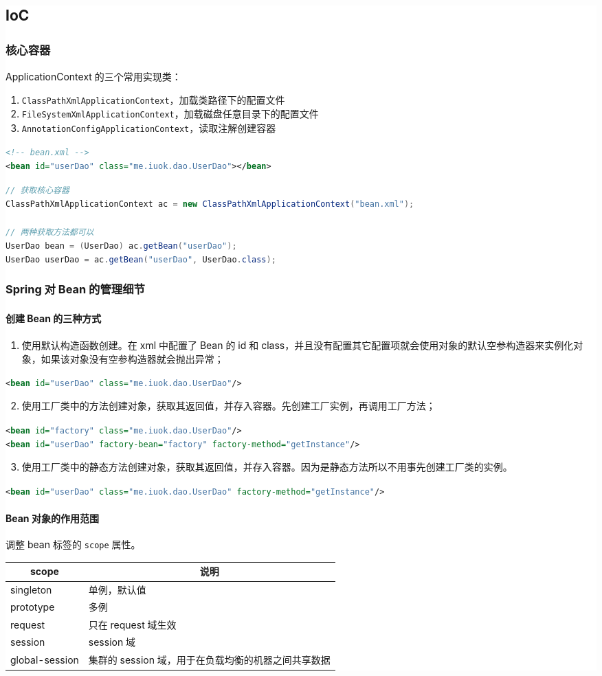 ## IoC

### 核心容器

ApplicationContext 的三个常用实现类：

1. `ClassPathXmlApplicationContext`，加载类路径下的配置文件
2. `FileSystemXmlApplicationContext`，加载磁盘任意目录下的配置文件
3. `AnnotationConfigApplicationContext`，读取注解创建容器

```xml
<!-- bean.xml -->
<bean id="userDao" class="me.iuok.dao.UserDao"></bean>
```

```java
// 获取核心容器
ClassPathXmlApplicationContext ac = new ClassPathXmlApplicationContext("bean.xml");

// 两种获取方法都可以
UserDao bean = (UserDao) ac.getBean("userDao");
UserDao userDao = ac.getBean("userDao", UserDao.class);
```

### Spring 对 Bean 的管理细节

#### 创建 Bean 的三种方式

1. 使用默认构造函数创建。在 xml 中配置了 Bean 的 id 和 class，并且没有配置其它配置项就会使用对象的默认空参构造器来实例化对象，如果该对象没有空参构造器就会抛出异常；

```xml
<bean id="userDao" class="me.iuok.dao.UserDao"/>
```

2. 使用工厂类中的方法创建对象，获取其返回值，并存入容器。先创建工厂实例，再调用工厂方法；

```xml
<bean id="factory" class="me.iuok.dao.UserDao"/>
<bean id="userDao" factory-bean="factory" factory-method="getInstance"/>
```

3. 使用工厂类中的静态方法创建对象，获取其返回值，并存入容器。因为是静态方法所以不用事先创建工厂类的实例。

```xml
<bean id="userDao" class="me.iuok.dao.UserDao" factory-method="getInstance"/>
```

#### Bean 对象的作用范围

调整 bean 标签的 `scope` 属性。

| scope          | 说明                                                |
| -------------- | --------------------------------------------------- |
| singleton      | 单例，默认值                                        |
| prototype      | 多例                                                |
| request        | 只在 request 域生效                                 |
| session        | session 域                                          |
| global-session | 集群的 session 域，用于在负载均衡的机器之间共享数据 |
